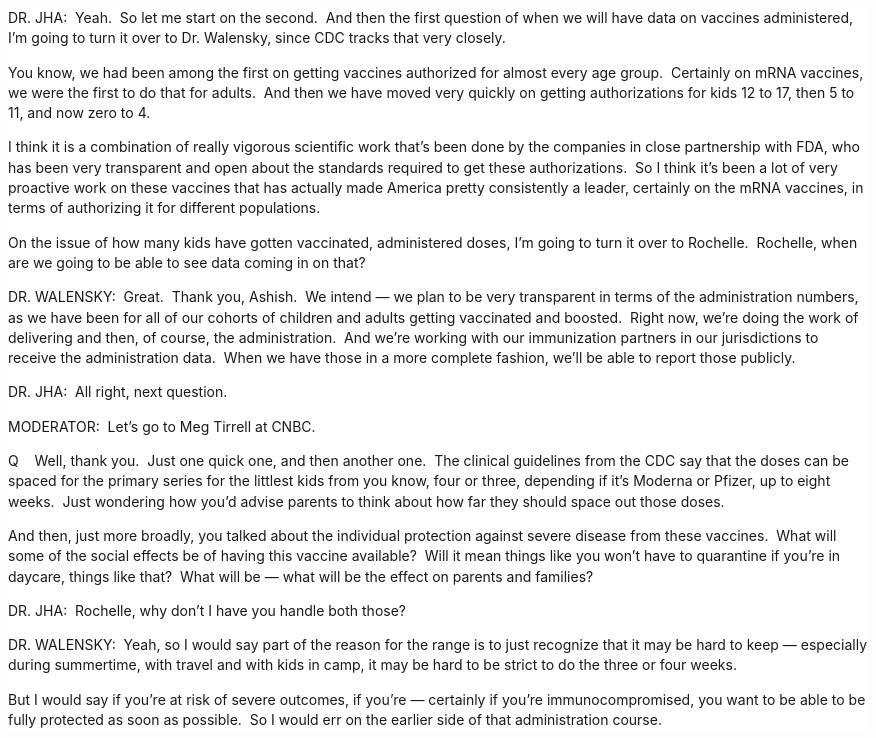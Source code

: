 DR. JHA:  Yeah.  So let me start on the second.  And then the first
question of when we will have data on vaccines administered, I’m going
to turn it over to Dr. Walensky, since CDC tracks that very closely.

You know, we had been among the first on getting vaccines authorized for
almost every age group.  Certainly on mRNA vaccines, we were the first
to do that for adults.  And then we have moved very quickly on getting
authorizations for kids 12 to 17, then 5 to 11, and now zero to 4.

I think it is a combination of really vigorous scientific work that’s
been done by the companies in close partnership with FDA, who has been
very transparent and open about the standards required to get these
authorizations.  So I think it’s been a lot of very proactive work on
these vaccines that has actually made America pretty consistently a
leader, certainly on the mRNA vaccines, in terms of authorizing it for
different populations.

On the issue of how many kids have gotten vaccinated, administered
doses, I’m going to turn it over to Rochelle.  Rochelle, when are we
going to be able to see data coming in on that?

DR. WALENSKY:  Great.  Thank you, Ashish.  We intend — we plan to be
very transparent in terms of the administration numbers, as we have been
for all of our cohorts of children and adults getting vaccinated and
boosted.  Right now, we’re doing the work of delivering and then, of
course, the administration.  And we’re working with our immunization
partners in our jurisdictions to receive the administration data.  When
we have those in a more complete fashion, we’ll be able to report those
publicly.

DR. JHA:  All right, next question.

MODERATOR:  Let’s go to Meg Tirrell at CNBC.

Q    Well, thank you.  Just one quick one, and then another one.  The
clinical guidelines from the CDC say that the doses can be spaced for
the primary series for the littlest kids from you know, four or three,
depending if it’s Moderna or Pfizer, up to eight weeks.  Just wondering
how you’d advise parents to think about how far they should space out
those doses.

And then, just more broadly, you talked about the individual protection
against severe disease from these vaccines.  What will some of the
social effects be of having this vaccine available?  Will it mean things
like you won’t have to quarantine if you’re in daycare, things like
that?  What will be — what will be the effect on parents and families?

DR. JHA:  Rochelle, why don’t I have you handle both those?

DR. WALENSKY:  Yeah, so I would say part of the reason for the range is
to just recognize that it may be hard to keep — especially during
summertime, with travel and with kids in camp, it may be hard to be
strict to do the three or four weeks.

But I would say if you’re at risk of severe outcomes, if you’re —
certainly if you’re immunocompromised, you want to be able to be fully
protected as soon as possible.  So I would err on the earlier side of
that administration course.
